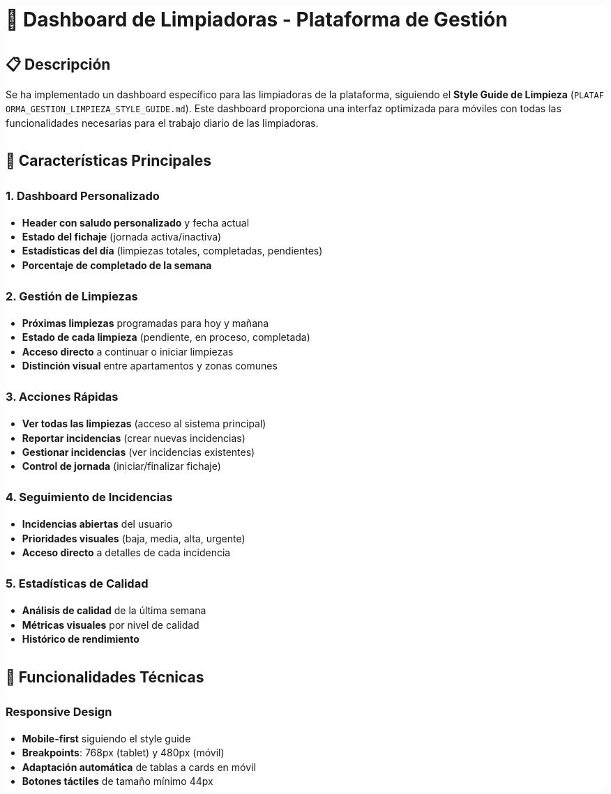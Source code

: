 # 🧹 Dashboard de Limpiadoras - Plataforma de Gestión

## 📋 Descripción

Se ha implementado un dashboard específico para las limpiadoras de la plataforma, siguiendo el **Style Guide de Limpieza** (`PLATAFORMA_GESTION_LIMPIEZA_STYLE_GUIDE.md`). Este dashboard proporciona una interfaz optimizada para móviles con todas las funcionalidades necesarias para el trabajo diario de las limpiadoras.

## 🎯 Características Principales

### 1. **Dashboard Personalizado**
- **Header con saludo personalizado** y fecha actual
- **Estado del fichaje** (jornada activa/inactiva)
- **Estadísticas del día** (limpiezas totales, completadas, pendientes)
- **Porcentaje de completado de la semana**

### 2. **Gestión de Limpiezas**
- **Próximas limpiezas** programadas para hoy y mañana
- **Estado de cada limpieza** (pendiente, en proceso, completada)
- **Acceso directo** a continuar o iniciar limpiezas
- **Distinción visual** entre apartamentos y zonas comunes

### 3. **Acciones Rápidas**
- **Ver todas las limpiezas** (acceso al sistema principal)
- **Reportar incidencias** (crear nuevas incidencias)
- **Gestionar incidencias** (ver incidencias existentes)
- **Control de jornada** (iniciar/finalizar fichaje)

### 4. **Seguimiento de Incidencias**
- **Incidencias abiertas** del usuario
- **Prioridades visuales** (baja, media, alta, urgente)
- **Acceso directo** a detalles de cada incidencia

### 5. **Estadísticas de Calidad**
- **Análisis de calidad** de la última semana
- **Métricas visuales** por nivel de calidad
- **Histórico de rendimiento**

## 🚀 Funcionalidades Técnicas

### **Responsive Design**
- **Mobile-first** siguiendo el style guide
- **Breakpoints**: 768px (tablet) y 480px (móvil)
- **Adaptación automática** de tablas a cards en móvil
- **Botones táctiles** de tamaño mínimo 44px
